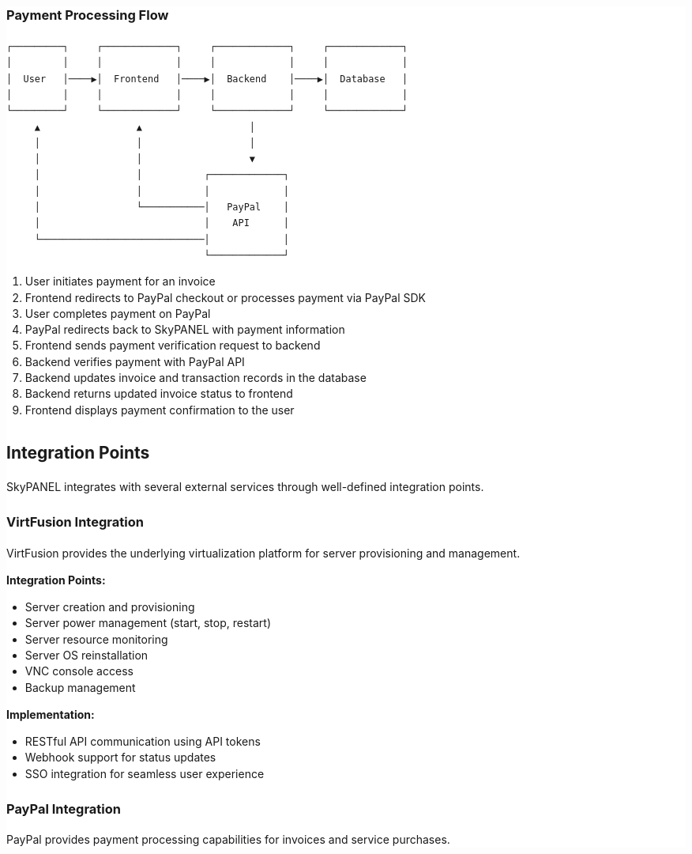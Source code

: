 ### Payment Processing Flow

```
┌─────────┐     ┌─────────────┐     ┌─────────────┐     ┌─────────────┐
│         │     │             │     │             │     │             │
│  User   │────▶│  Frontend   │────▶│  Backend    │────▶│  Database   │
│         │     │             │     │             │     │             │
└─────────┘     └─────────────┘     └─────────────┘     └─────────────┘
     ▲                 ▲                   │
     │                 │                   │
     │                 │                   ▼
     │                 │           ┌─────────────┐
     │                 │           │             │
     │                 └───────────│   PayPal    │
     │                             │    API      │
     └─────────────────────────────│             │
                                   └─────────────┘
```

1. User initiates payment for an invoice
2. Frontend redirects to PayPal checkout or processes payment via PayPal SDK
3. User completes payment on PayPal
4. PayPal redirects back to SkyPANEL with payment information
5. Frontend sends payment verification request to backend
6. Backend verifies payment with PayPal API
7. Backend updates invoice and transaction records in the database
8. Backend returns updated invoice status to frontend
9. Frontend displays payment confirmation to the user

## Integration Points

SkyPANEL integrates with several external services through well-defined integration points.

### VirtFusion Integration

VirtFusion provides the underlying virtualization platform for server provisioning and management.

**Integration Points:**
- Server creation and provisioning
- Server power management (start, stop, restart)
- Server resource monitoring
- Server OS reinstallation
- VNC console access
- Backup management

**Implementation:**
- RESTful API communication using API tokens
- Webhook support for status updates
- SSO integration for seamless user experience

### PayPal Integration

PayPal provides payment processing capabilities for invoices and service purchases.
